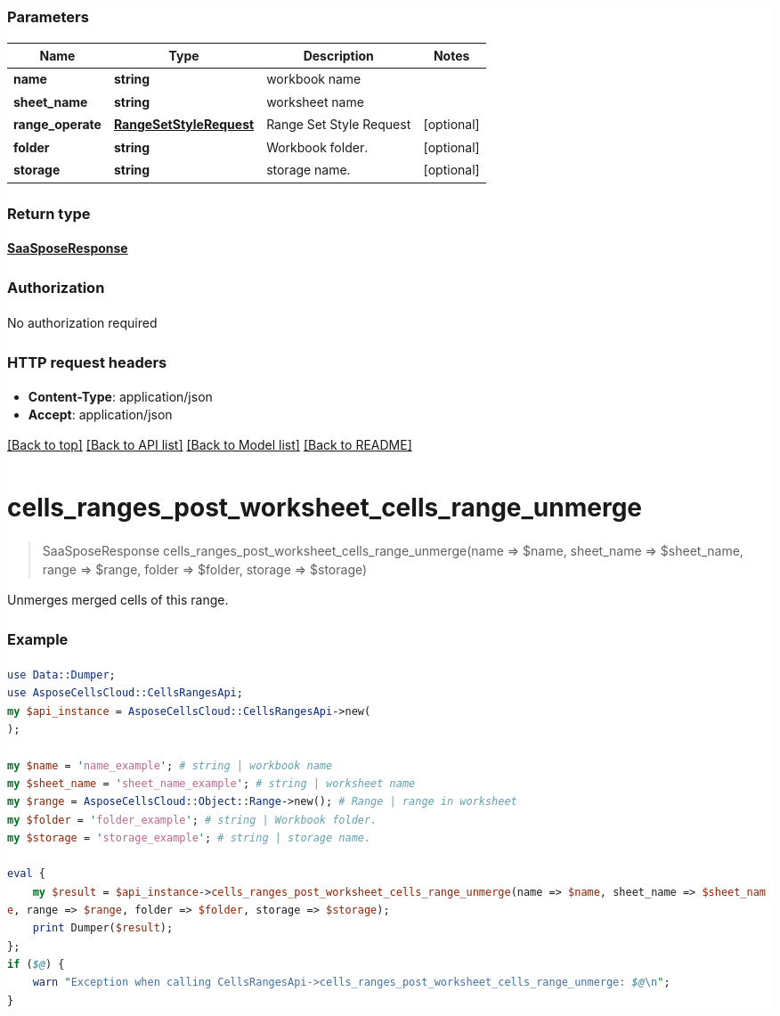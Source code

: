 ### Parameters

Name | Type | Description  | Notes
------------- | ------------- | ------------- | -------------
 **name** | **string**| workbook name | 
 **sheet_name** | **string**| worksheet name | 
 **range_operate** | [**RangeSetStyleRequest**](RangeSetStyleRequest.md)| Range Set Style Request  | [optional] 
 **folder** | **string**| Workbook folder. | [optional] 
 **storage** | **string**| storage name. | [optional] 

### Return type

[**SaaSposeResponse**](SaaSposeResponse.md)

### Authorization

No authorization required

### HTTP request headers

 - **Content-Type**: application/json
 - **Accept**: application/json

[[Back to top]](#) [[Back to API list]](../README.md#documentation-for-api-endpoints) [[Back to Model list]](../README.md#documentation-for-models) [[Back to README]](../README.md)

# **cells_ranges_post_worksheet_cells_range_unmerge**
> SaaSposeResponse cells_ranges_post_worksheet_cells_range_unmerge(name => $name, sheet_name => $sheet_name, range => $range, folder => $folder, storage => $storage)

Unmerges merged cells of this range.             

### Example 
```perl
use Data::Dumper;
use AsposeCellsCloud::CellsRangesApi;
my $api_instance = AsposeCellsCloud::CellsRangesApi->new(
);

my $name = 'name_example'; # string | workbook name
my $sheet_name = 'sheet_name_example'; # string | worksheet name
my $range = AsposeCellsCloud::Object::Range->new(); # Range | range in worksheet 
my $folder = 'folder_example'; # string | Workbook folder.
my $storage = 'storage_example'; # string | storage name.

eval { 
    my $result = $api_instance->cells_ranges_post_worksheet_cells_range_unmerge(name => $name, sheet_name => $sheet_name, range => $range, folder => $folder, storage => $storage);
    print Dumper($result);
};
if ($@) {
    warn "Exception when calling CellsRangesApi->cells_ranges_post_worksheet_cells_range_unmerge: $@\n";
}
```
